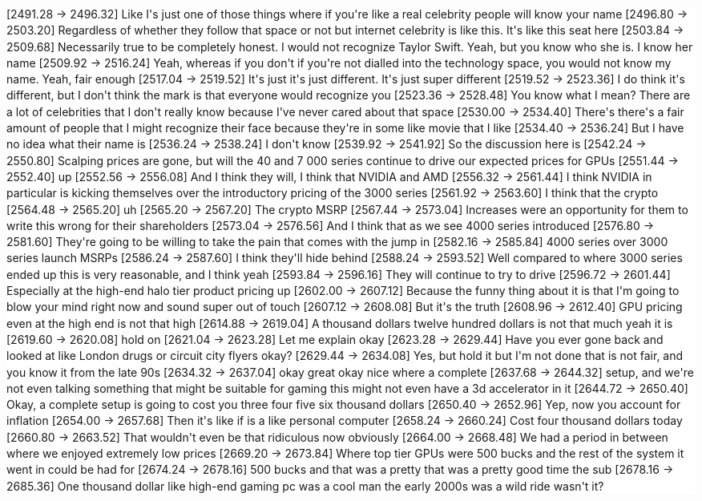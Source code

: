 [2491.28 → 2496.32] Like I's just one of those things where if you're like a real celebrity people will know your name
[2496.80 → 2503.20] Regardless of whether they follow that space or not but internet celebrity is like this. It's like this seat here
[2503.84 → 2509.68] Necessarily true to be completely honest. I would not recognize Taylor Swift. Yeah, but you know who she is. I know her name
[2509.92 → 2516.24] Yeah, whereas if you don't if you're not dialled into the technology space, you would not know my name. Yeah, fair enough
[2517.04 → 2519.52] It's just it's just different. It's just super different
[2519.52 → 2523.36] I do think it's different, but I don't think the mark is that everyone would recognize you
[2523.36 → 2528.48] You know what I mean? There are a lot of celebrities that I don't really know because I've never cared about that space
[2530.00 → 2534.40] There's there's a fair amount of people that I might recognize their face because they're in some like movie that I like
[2534.40 → 2536.24] But I have no idea what their name is
[2536.24 → 2538.24] I don't know
[2539.92 → 2541.92] So the discussion here is
[2542.24 → 2550.80] Scalping prices are gone, but will the 40 and 7 000 series continue to drive our expected prices for GPUs
[2551.44 → 2552.40] up
[2552.56 → 2556.08] And I think they will, I think that NVIDIA and AMD
[2556.32 → 2561.44] I think NVIDIA in particular is kicking themselves over the introductory pricing of the 3000 series
[2561.92 → 2563.60] I think that the crypto
[2564.48 → 2565.20] uh
[2565.20 → 2567.20] The crypto MSRP
[2567.44 → 2573.04] Increases were an opportunity for them to write this wrong for their shareholders
[2573.04 → 2576.56] And I think that as we see 4000 series introduced
[2576.80 → 2581.60] They're going to be willing to take the pain that comes with the jump in
[2582.16 → 2585.84] 4000 series over 3000 series launch MSRPs
[2586.24 → 2587.60] I think they'll hide behind
[2588.24 → 2593.52] Well compared to where 3000 series ended up this is very reasonable, and I think yeah
[2593.84 → 2596.16] They will continue to try to drive
[2596.72 → 2601.44] Especially at the high-end halo tier product pricing up
[2602.00 → 2607.12] Because the funny thing about it is that I'm going to blow your mind right now and sound super out of touch
[2607.12 → 2608.08] But it's the truth
[2608.96 → 2612.40] GPU pricing even at the high end is not that high
[2614.88 → 2619.04] A thousand dollars twelve hundred dollars is not that much yeah it is
[2619.60 → 2620.08] hold on
[2621.04 → 2623.28] Let me explain okay
[2623.28 → 2629.44] Have you ever gone back and looked at like London drugs or circuit city flyers okay?
[2629.44 → 2634.08] Yes, but hold it but I'm not done that is not fair, and you know it from the late 90s
[2634.32 → 2637.04] okay great okay nice where a complete
[2637.68 → 2644.32] setup, and we're not even talking something that might be suitable for gaming this might not even have a 3d accelerator in it
[2644.72 → 2650.40] Okay, a complete setup is going to cost you three four five six thousand dollars
[2650.40 → 2652.96] Yep, now you account for inflation
[2654.00 → 2657.68] Then it's like if is a like personal computer
[2658.24 → 2660.24] Cost four thousand dollars today
[2660.80 → 2663.52] That wouldn't even be that ridiculous now obviously
[2664.00 → 2668.48] We had a period in between where we enjoyed extremely low prices
[2669.20 → 2673.84] Where top tier GPUs were 500 bucks and the rest of the system it went in could be had for
[2674.24 → 2678.16] 500 bucks and that was a pretty that was a pretty good time the sub
[2678.16 → 2685.36] One thousand dollar like high-end gaming pc was a cool man the early 2000s was a wild ride wasn't it?